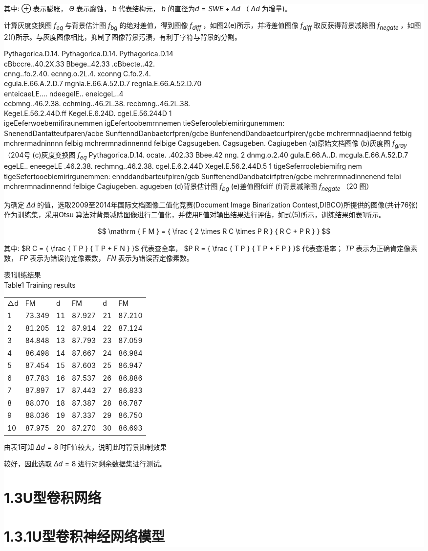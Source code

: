 其中: $\oplus$ 表示膨胀， $\Theta$ 表示腐蚀， $b$ 代表结构元， $\textit { b }$ 的直径为$d = S W E + \Delta d$ （ $\Delta d$ 为增量)。

计算灰度变换图 $f _ { e q }$ 与背景估计图 $f _ { b g }$ 的绝对差值，得到图像 $f _ { d i f f }$ ，如图2(e)所示，并将差值图像 $f _ { d i f f }$ 取反获得背景减除图 $f _ { n e g a t e }$ ，如图2(f)所示。与灰度图像相比，抑制了图像背景污渍，有利于字符与背景的分割。

Pythagorica.D.14. Pythagorica.D.14. Pythagorica.D.14   
cBbccre..40.2X.33 Bbege..42.33 .cBbecte..42.   
cnng..fo.2.40. ecnng.o.2L.4. xconng C.fo.2.4.   
egula.E.66.A.2.D.7 mgnla.E.66.A.52.D.7 regnla.E.66.A.52.D.70   
enteicaeLE.... ndeegelE.. eneicgeL..4   
ecbmng..46.2.38. echming..46.2L.38. recbmng..46.2L.38.   
Kegel.E.56.2.44D.ff Kegel.E.6.24D. cgel.E.56.244D 1   
igeEeferwoebemifiraunemmen igEefertoobemrnnemen tieSeferoolebiemirirgunemmen:   
SnenendDantatteufparen/acbe SunftenndDanbaetcrfpren/gcbe BunfenendDandbaetcurfpiren/gcbe mchrermnadjiaennd fetbig mchrermadninnnn felbig mchrermnadinnennd felbige Cagsugeben. Cagsugeben. Cagiugeben (a)原始文档图像 (b)灰度图 $f _ { g r a y }$ （204号 (c)灰度变换图 $f _ { e q }$ Pythagorica.D.14. ocate. .402.33 Bbee.42 nng. 2 dnmg.o.2.40 gula.E.66.A..D. mcgula.E.66.A.52.D.7 egeLE.. eneegeLE .46.2.38. rechmng..46.2.38. cgel.E.6.2.44D Xegel.E.56.2.44D.5 1 tigeSeferroolebiemifrg nem tigeSefertooebiemirirgunemmen: ennddandbarteufpiren/gcb SunftenendDandbatcirfptren/gcbe mehrermnadinnenend felbi mchrermnadinnennd felbige Cagiugeben. agugeben (d)背景估计图 $f _ { b g }$ (e)差值图fdiff (f)背景减除图 $f _ { n e g a t e }$ （20 图）

为确定 $\Delta d$ 的值，选取2009至2014年国际文档图像二值化竞赛(Document Image Binarization Contest,DIBCO)所提供的图像(共计76张)作为训练集，采用Otsu 算法对背景减除图像进行二值化，并使用F值对输出结果进行评估，如式(5)所示，训练结果如表1所示。

$$
\mathrm { F M } = { \frac { 2 \times R C \times P R } { R C + P R } }
$$

其中: $R C = { \frac { T P } { T P + F N } }$ 代表查全率， $P R = { \frac { T P } { T P + F P } }$ 代表查准率； $T P$ 表示为正确肯定像素数， $F P$ 表示为错误肯定像素数， $F N$ 表示为错误否定像素数。

表1训练结果  
Table1 Training results   

<html><body><table><tr><td>△d</td><td>FM</td><td>d</td><td>FM</td><td>d</td><td>FM</td></tr><tr><td>1</td><td>73.349</td><td>11</td><td>87.927</td><td>21</td><td>87.210</td></tr><tr><td>2</td><td>81.205</td><td>12</td><td>87.914</td><td>22</td><td>87.124</td></tr><tr><td>3</td><td>84.848</td><td>13</td><td>87.793</td><td>23</td><td>87.059</td></tr><tr><td>4</td><td>86.498</td><td>14</td><td>87.667</td><td>24</td><td>86.984</td></tr><tr><td>5</td><td>87.454</td><td>15</td><td>87.603</td><td>25</td><td>86.947</td></tr><tr><td>6</td><td>87.783</td><td>16</td><td>87.537</td><td>26</td><td>86.886</td></tr><tr><td>7</td><td>87.897</td><td>17</td><td>87.443</td><td>27</td><td>86.833</td></tr><tr><td>8</td><td>88.070</td><td>18</td><td>87.387</td><td>28</td><td>86.787</td></tr><tr><td>9</td><td>88.036</td><td>19</td><td>87.337</td><td>29</td><td>86.750</td></tr><tr><td>10</td><td>87.975</td><td>20</td><td>87.270</td><td>30</td><td>86.693</td></tr></table></body></html>

由表1可知 $\Delta d = 8$ 时F值较大，说明此时背景抑制效果

较好，因此选取 $\Delta d = 8$ 进行对剩余数据集进行测试。

# 1.3U型卷积网络

# 1.3.1U型卷积神经网络模型
